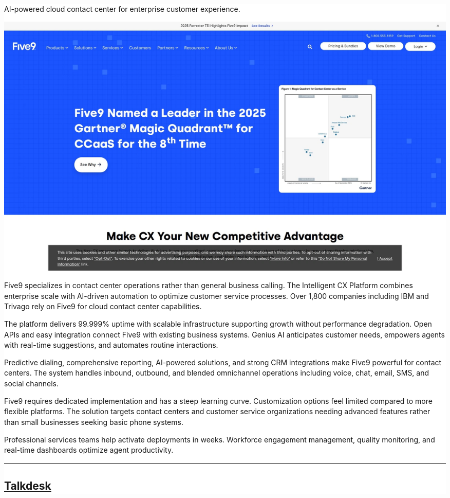 AI-powered cloud contact center for enterprise customer experience.

![Five9 Screenshot](image/five9.webp)


Five9 specializes in contact center operations rather than general business calling. The Intelligent CX Platform combines enterprise scale with AI-driven automation to optimize customer service processes. Over 1,800 companies including IBM and Trivago rely on Five9 for cloud contact center capabilities.

The platform delivers 99.999% uptime with scalable infrastructure supporting growth without performance degradation. Open APIs and easy integration connect Five9 with existing business systems. Genius AI anticipates customer needs, empowers agents with real-time suggestions, and automates routine interactions.

Predictive dialing, comprehensive reporting, AI-powered solutions, and strong CRM integrations make Five9 powerful for contact centers. The system handles inbound, outbound, and blended omnichannel operations including voice, chat, email, SMS, and social channels.

Five9 requires dedicated implementation and has a steep learning curve. Customization options feel limited compared to more flexible platforms. The solution targets contact centers and customer service organizations needing advanced features rather than small businesses seeking basic phone systems.

Professional services teams help activate deployments in weeks. Workforce engagement management, quality monitoring, and real-time dashboards optimize agent productivity.

***

## **[Talkdesk](https://www.talkdesk.com)**

